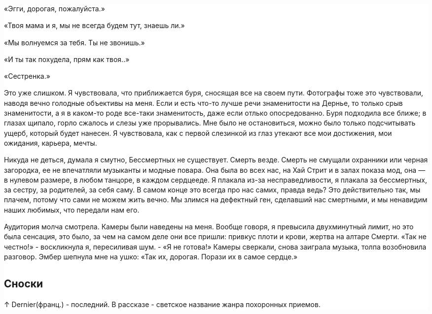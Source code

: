 «Эгги, дорогая, пожалуйста.»

«Твоя мама и я, мы не всегда будем тут, знаешь ли.»

«Мы волнуемся за тебя. Ты не звонишь.»

«И ты так похудела, прям как твоя..»

«Сестренка.»

Это уже слишком. Я чувствовала, что приближается буря, сносящая все на своем пути. Фотографы тоже это чувствовали, наводя вечно голодные объективы на меня. Если и есть что-то лучше речи знаменитости на Дернье, то только срыв знаменитости, а я в каком-то роде все-таки знаменитость, даже если отлько опосредованно. Буря подходила все ближе; в глазах щипало, горло сжалось и слезы уже прорывались. Мне было не остановиться, можно было только подсчитывать ущерб, который будет нанесен. Я чувствовала, как с первой слезинкой из глаз утекают все мои достижения, мои ожидания, карьера, мечты.

Никуда не деться, думала я смутно, Бессмертных не существует. Смерть везде. Смерть не смущали охранники или черная загородка, ее не впечатляли музыканты и модные повара. Она была во всех нас, на Хай Стрит и в залах показа мод, она — в нулевом размере, в любом танцоре, в каждом сердцееде. Я плакала из-за несправедливости, я плакала за бессмертных, за сестру, за родителей, за себя саму. В самом конце это всегда про нас самих, правда ведь? Это действительно так, мы плачем, потому что сами не можем жить вечно. Мы злимся на дефектный ген, сделавший нас смертными, и мы ненавидим наших любимых, что передали нам его.

Аудитория молча смотрела. Камеры были наведены на меня. Вообще говоря, я превысила двухминутный лимит, но это была сенсация, это было, за чем на самом деле они все пришли: привкус плоти и крови, жертва на алтаре Смерти. «Так не честно!» - воскликнула я, пересиливая шум. - «Я не готова!» Камеры сверкали, снова заиграла музыка, толпа возобновила разговор. Эмбер шепнула мне на ушко: «Так их, дорогая. Порази их в самое сердце.»

## Сноски

↑ Dernier(франц.) - последний. В рассказе - светское название жанра похоронных приемов.
